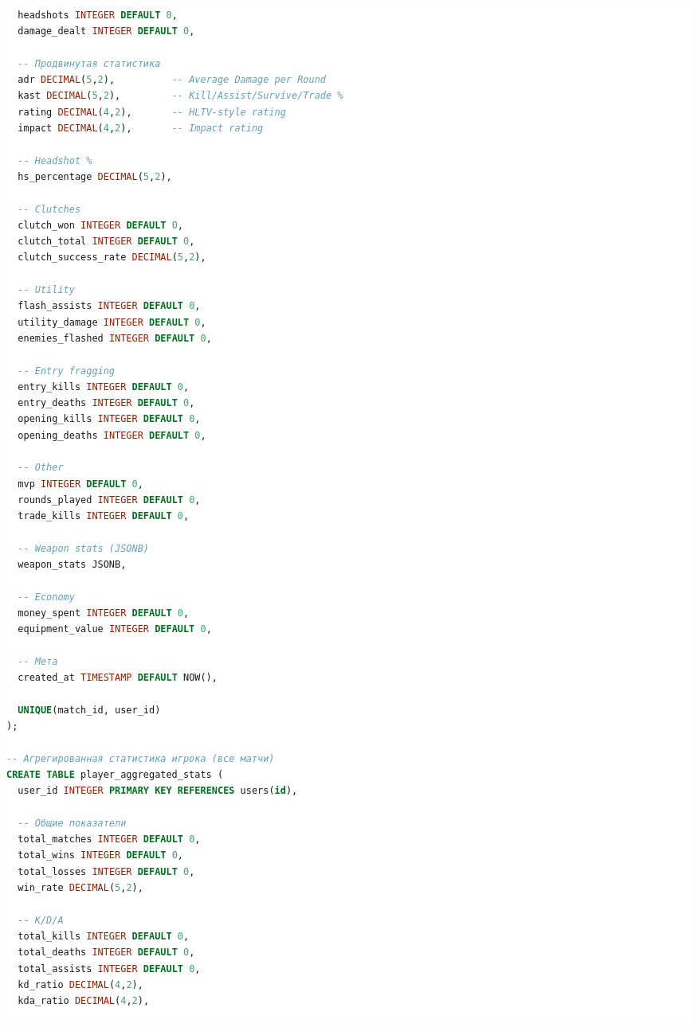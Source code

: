 ```sql
  headshots INTEGER DEFAULT 0,
  damage_dealt INTEGER DEFAULT 0,
  
  -- Продвинутая статистика
  adr DECIMAL(5,2),          -- Average Damage per Round
  kast DECIMAL(5,2),         -- Kill/Assist/Survive/Trade %
  rating DECIMAL(4,2),       -- HLTV-style rating
  impact DECIMAL(4,2),       -- Impact rating
  
  -- Headshot %
  hs_percentage DECIMAL(5,2),
  
  -- Clutches
  clutch_won INTEGER DEFAULT 0,
  clutch_total INTEGER DEFAULT 0,
  clutch_success_rate DECIMAL(5,2),
  
  -- Utility
  flash_assists INTEGER DEFAULT 0,
  utility_damage INTEGER DEFAULT 0,
  enemies_flashed INTEGER DEFAULT 0,
  
  -- Entry fragging
  entry_kills INTEGER DEFAULT 0,
  entry_deaths INTEGER DEFAULT 0,
  opening_kills INTEGER DEFAULT 0,
  opening_deaths INTEGER DEFAULT 0,
  
  -- Other
  mvp INTEGER DEFAULT 0,
  rounds_played INTEGER DEFAULT 0,
  trade_kills INTEGER DEFAULT 0,
  
  -- Weapon stats (JSONB)
  weapon_stats JSONB,
  
  -- Economy
  money_spent INTEGER DEFAULT 0,
  equipment_value INTEGER DEFAULT 0,
  
  -- Мета
  created_at TIMESTAMP DEFAULT NOW(),
  
  UNIQUE(match_id, user_id)
);

-- Агрегированная статистика игрока (все матчи)
CREATE TABLE player_aggregated_stats (
  user_id INTEGER PRIMARY KEY REFERENCES users(id),
  
  -- Общие показатели
  total_matches INTEGER DEFAULT 0,
  total_wins INTEGER DEFAULT 0,
  total_losses INTEGER DEFAULT 0,
  win_rate DECIMAL(5,2),
  
  -- K/D/A
  total_kills INTEGER DEFAULT 0,
  total_deaths INTEGER DEFAULT 0,
  total_assists INTEGER DEFAULT 0,
  kd_ratio DECIMAL(4,2),
  kda_ratio DECIMAL(4,2),
  
```
